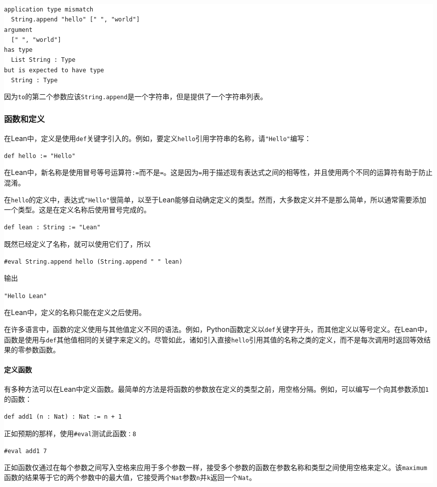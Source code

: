 ```
application type mismatch
  String.append "hello" [" ", "world"]
argument
  [" ", "world"]
has type
  List String : Type
but is expected to have type
  String : Type
```

因为`to`的第二个参数应该`String.append`是一个字符串，但是提供了一个字符串列表。

### 函数和定义

在Lean中，定义是使用`def`关键字引入的。例如，要定义`hello`引用字符串的名称，请`"Hello"`编写：

```lean
def hello := "Hello"
```

在Lean中，新名称是使用冒号等号运算符`:=`而不是`=`。这是因为`=`用于描述现有表达式之间的相等性，并且使用两个不同的运算符有助于防止混淆。

在`hello`的定义中，表达式`"Hello"`很简单，以至于Lean能够自动确定定义的类型。然而，大多数定义并不是那么简单，所以通常需要添加一个类型。这是在定义名称后使用冒号完成的。

```lean
def lean : String := "Lean"
```

既然已经定义了名称，就可以使用它们了，所以

```lean
#eval String.append hello (String.append " " lean)
```

输出

```
"Hello Lean"
```

在Lean中，定义的名称只能在定义之后使用。

在许多语言中，函数的定义使用与其他值定义不同的语法。例如，Python函数定义以`def`关键字开头，而其他定义以等号定义。在Lean中，函数是使用与`def`其他值相同的关键字来定义的。尽管如此，诸如引入直接`hello`引用其值的名称之类的定义，而不是每次调用时返回等效结果的零参数函数。

#### 定义函数

有多种方法可以在Lean中定义函数。最简单的方法是将函数的参数放在定义的类型之前，用空格分隔。例如，可以编写一个向其参数添加`1`的函数：

```lean
def add1 (n : Nat) : Nat := n + 1
```

正如预期的那样，使用`#eval`测试此函数`：8`

```lean
#eval add1 7
```

正如函数仅通过在每个参数之间写入空格来应用于多个参数一样，接受多个参数的函数在参数名称和类型之间使用空格来定义。该`maximum`函数的结果等于它的两个参数中的最大值，它接受两个`Nat`参数`n`并`k`返回一个`Nat`。
